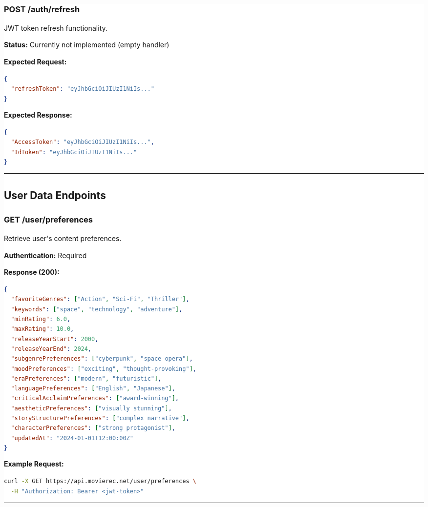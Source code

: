### POST /auth/refresh
JWT token refresh functionality.

**Status:** Currently not implemented (empty handler)

**Expected Request:**
```json
{
  "refreshToken": "eyJhbGciOiJIUzI1NiIs..."
}
```

**Expected Response:**
```json
{
  "AccessToken": "eyJhbGciOiJIUzI1NiIs...",
  "IdToken": "eyJhbGciOiJIUzI1NiIs..."
}
```

---

## User Data Endpoints

### GET /user/preferences
Retrieve user's content preferences.

**Authentication:** Required

**Response (200):**
```json
{
  "favoriteGenres": ["Action", "Sci-Fi", "Thriller"],
  "keywords": ["space", "technology", "adventure"],
  "minRating": 6.0,
  "maxRating": 10.0,
  "releaseYearStart": 2000,
  "releaseYearEnd": 2024,
  "subgenrePreferences": ["cyberpunk", "space opera"],
  "moodPreferences": ["exciting", "thought-provoking"],
  "eraPreferences": ["modern", "futuristic"],
  "languagePreferences": ["English", "Japanese"],
  "criticalAcclaimPreferences": ["award-winning"],
  "aestheticPreferences": ["visually stunning"],
  "storyStructurePreferences": ["complex narrative"],
  "characterPreferences": ["strong protagonist"],
  "updatedAt": "2024-01-01T12:00:00Z"
}
```

**Example Request:**
```bash
curl -X GET https://api.movierec.net/user/preferences \
  -H "Authorization: Bearer <jwt-token>"
```

---